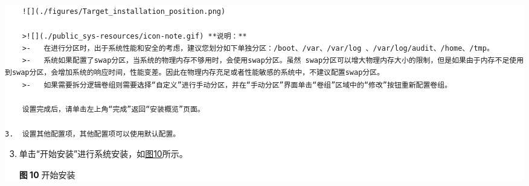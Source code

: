         ![](./figures/Target_installation_position.png)

        >![](./public_sys-resources/icon-note.gif) **说明：**   
        >-   在进行分区时，出于系统性能和安全的考虑，建议您划分如下单独分区：/boot、/var、/var/log 、/var/log/audit、/home、/tmp。  
        >-   系统如果配置了swap分区，当系统的物理内存不够用时，会使用swap分区。虽然 swap分区可以增大物理内存大小的限制，但是如果由于内存不足使用到swap分区，会增加系统的响应时间，性能变差。因此在物理内存充足或者性能敏感的系统中，不建议配置swap分区。  
        >-   如果需要拆分逻辑卷组则需要选择“自定义”进行手动分区，并在“手动分区”界面单击“卷组”区域中的“修改”按钮重新配置卷组。  

        设置完成后，请单击左上角“完成”返回“安装概览”页面。

    3.  设置其他配置项，其他配置项可以使用默认配置。

3.  单击“开始安装”进行系统安装，如[图10](#fig1717019357392)所示。

    **图 10**  开始安装<a name="fig1717019357392"></a>  